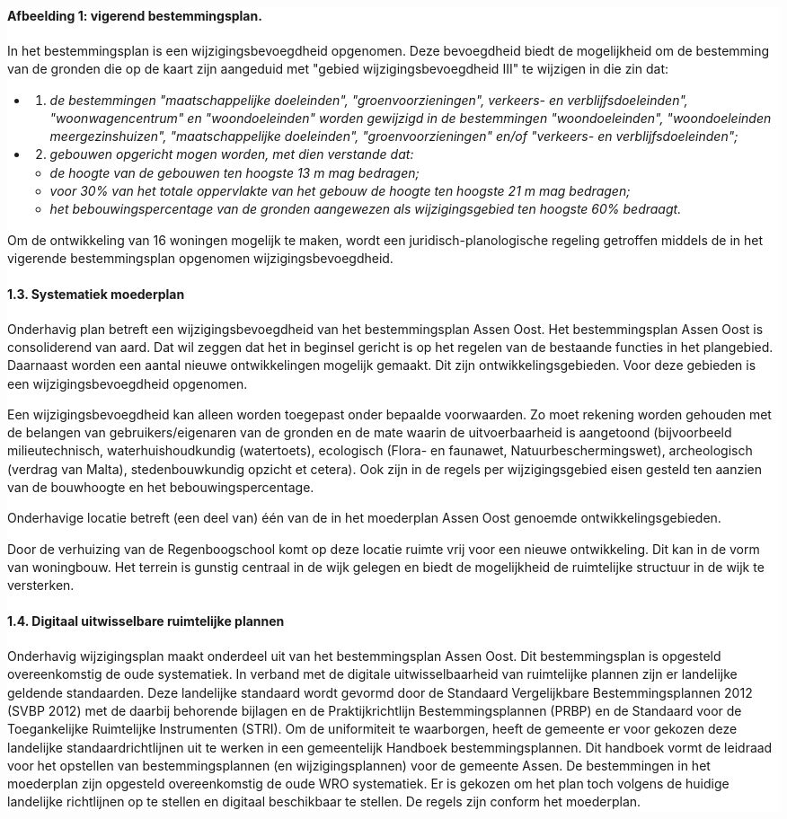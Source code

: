 #### **Afbeelding 1: vigerend bestemmingsplan.**

In het bestemmingsplan is een wijzigingsbevoegdheid opgenomen. Deze bevoegdheid biedt de mogelijkheid om de bestemming van de gronden die op de kaart zijn aangeduid met "gebied wijzigingsbevoegdheid III" te wijzigen in die zin dat:

- 1. *de bestemmingen "maatschappelijke doeleinden", "groenvoorzieningen", verkeers- en verblijfsdoeleinden", "woonwagencentrum" en "woondoeleinden" worden gewijzigd in de bestemmingen "woondoeleinden", "woondoeleinden meergezinshuizen", "maatschappelijke doeleinden", "groenvoorzieningen" en/of "verkeers- en verblijfsdoeleinden";*
- 2. *gebouwen opgericht mogen worden, met dien verstande dat:*
	- *de hoogte van de gebouwen ten hoogste 13 m mag bedragen;*
	- *voor 30% van het totale oppervlakte van het gebouw de hoogte ten hoogste 21 m mag bedragen;*
	- *het bebouwingspercentage van de gronden aangewezen als wijzigingsgebied ten hoogste 60% bedraagt.*

Om de ontwikkeling van 16 woningen mogelijk te maken, wordt een juridisch-planologische regeling getroffen middels de in het vigerende bestemmingsplan opgenomen wijzigingsbevoegdheid.

#### **1.3. Systematiek moederplan**

<span id="page-7-0"></span>Onderhavig plan betreft een wijzigingsbevoegdheid van het bestemmingsplan Assen Oost. Het bestemmingsplan Assen Oost is consoliderend van aard. Dat wil zeggen dat het in beginsel gericht is op het regelen van de bestaande functies in het plangebied. Daarnaast worden een aantal nieuwe ontwikkelingen mogelijk gemaakt. Dit zijn ontwikkelingsgebieden. Voor deze gebieden is een wijzigingsbevoegdheid opgenomen.

Een wijzigingsbevoegdheid kan alleen worden toegepast onder bepaalde voorwaarden. Zo moet rekening worden gehouden met de belangen van gebruikers/eigenaren van de gronden en de mate waarin de uitvoerbaarheid is aangetoond (bijvoorbeeld milieutechnisch, waterhuishoudkundig (watertoets), ecologisch (Flora- en faunawet, Natuurbeschermingswet), archeologisch (verdrag van Malta), stedenbouwkundig opzicht et cetera). Ook zijn in de regels per wijzigingsgebied eisen gesteld ten aanzien van de bouwhoogte en het bebouwingspercentage.

Onderhavige locatie betreft (een deel van) één van de in het moederplan Assen Oost genoemde ontwikkelingsgebieden.

Door de verhuizing van de Regenboogschool komt op deze locatie ruimte vrij voor een nieuwe ontwikkeling. Dit kan in de vorm van woningbouw. Het terrein is gunstig centraal in de wijk gelegen en biedt de mogelijkheid de ruimtelijke structuur in de wijk te versterken.

#### **1.4. Digitaal uitwisselbare ruimtelijke plannen**

<span id="page-7-1"></span>Onderhavig wijzigingsplan maakt onderdeel uit van het bestemmingsplan Assen Oost. Dit bestemmingsplan is opgesteld overeenkomstig de oude systematiek. In verband met de digitale uitwisselbaarheid van ruimtelijke plannen zijn er landelijke geldende standaarden. Deze landelijke standaard wordt gevormd door de Standaard Vergelijkbare Bestemmingsplannen 2012 (SVBP 2012) met de daarbij behorende bijlagen en de Praktijkrichtlijn Bestemmingsplannen (PRBP) en de Standaard voor de Toegankelijke Ruimtelijke Instrumenten (STRI). Om de uniformiteit te waarborgen, heeft de gemeente er voor gekozen deze landelijke standaardrichtlijnen uit te werken in een gemeentelijk Handboek bestemmingsplannen. Dit handboek vormt de leidraad voor het opstellen van bestemmingsplannen (en wijzigingsplannen) voor de gemeente Assen. De bestemmingen in het moederplan zijn opgesteld overeenkomstig de oude WRO systematiek. Er is gekozen om het plan toch volgens de huidige landelijke richtlijnen op te stellen en digitaal beschikbaar te stellen. De regels zijn conform het moederplan.
